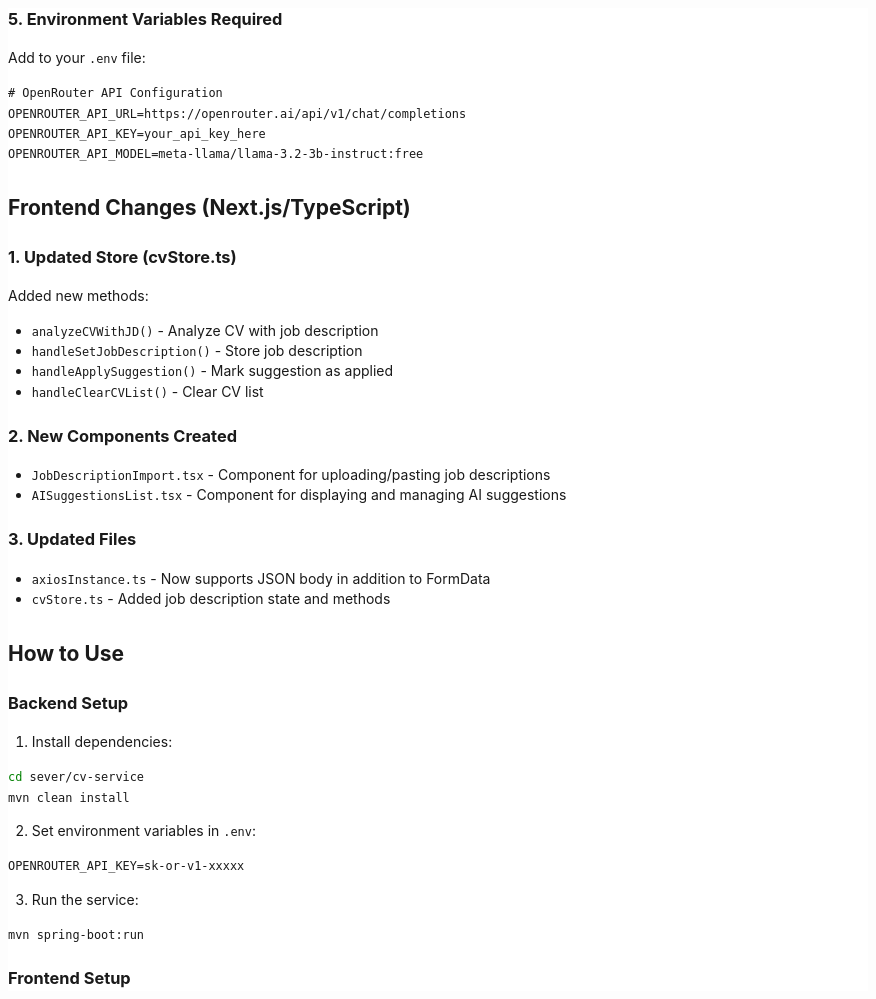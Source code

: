 ### 5. Environment Variables Required

Add to your `.env` file:

```properties
# OpenRouter API Configuration
OPENROUTER_API_URL=https://openrouter.ai/api/v1/chat/completions
OPENROUTER_API_KEY=your_api_key_here
OPENROUTER_API_MODEL=meta-llama/llama-3.2-3b-instruct:free
```

## Frontend Changes (Next.js/TypeScript)

### 1. Updated Store (cvStore.ts)

Added new methods:

- `analyzeCVWithJD()` - Analyze CV with job description
- `handleSetJobDescription()` - Store job description
- `handleApplySuggestion()` - Mark suggestion as applied
- `handleClearCVList()` - Clear CV list

### 2. New Components Created

- `JobDescriptionImport.tsx` - Component for uploading/pasting job descriptions
- `AISuggestionsList.tsx` - Component for displaying and managing AI suggestions

### 3. Updated Files

- `axiosInstance.ts` - Now supports JSON body in addition to FormData
- `cvStore.ts` - Added job description state and methods

## How to Use

### Backend Setup

1. Install dependencies:

```bash
cd sever/cv-service
mvn clean install
```

2. Set environment variables in `.env`:

```properties
OPENROUTER_API_KEY=sk-or-v1-xxxxx
```

3. Run the service:

```bash
mvn spring-boot:run
```

### Frontend Setup
